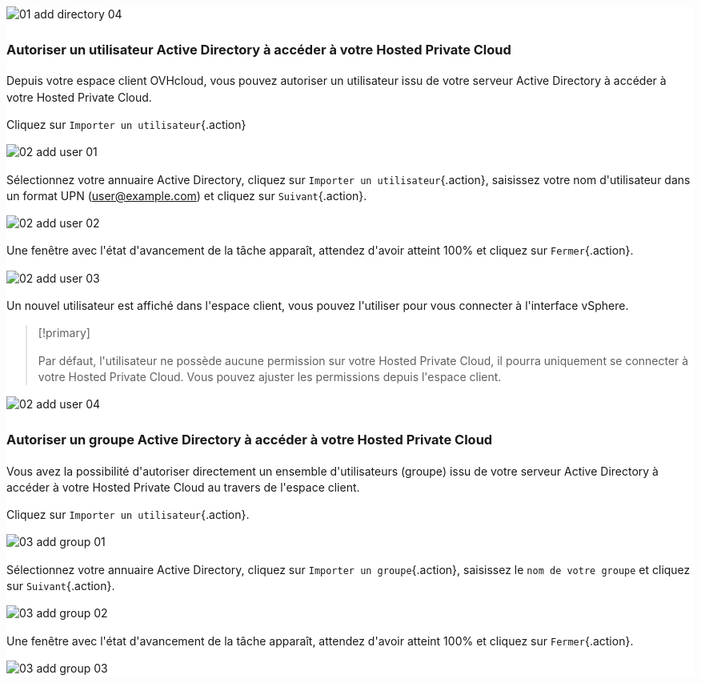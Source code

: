 ![01 add directory 04](01-add-directory04.png)

### Autoriser un utilisateur Active Directory à accéder à votre Hosted Private Cloud

Depuis votre espace client OVHcloud, vous pouvez autoriser un utilisateur issu de votre serveur Active Directory à accéder à votre Hosted Private Cloud.

Cliquez sur `Importer un utilisateur`{.action}

![02 add user 01](02-adduser01.png)

Sélectionnez votre annuaire Active Directory, cliquez sur `Importer un utilisateur`{.action}, saisissez votre nom d'utilisateur dans un format UPN (user@example.com) et cliquez sur `Suivant`{.action}.

![02 add user 02](02-adduser02.png)

Une fenêtre avec l'état d'avancement de la tâche apparaît, attendez d'avoir atteint 100% et cliquez sur `Fermer`{.action}.

![02 add user 03](02-adduser03.png)

Un nouvel utilisateur est affiché dans l'espace client, vous pouvez l'utiliser pour vous connecter à l'interface vSphere. 

> [!primary]
>
> Par défaut, l'utilisateur ne possède aucune permission sur votre Hosted Private Cloud, il pourra uniquement se connecter à votre Hosted Private Cloud. Vous pouvez ajuster les permissions depuis l'espace client.
>

![02 add user 04](02-adduser04.png)

### Autoriser un groupe Active Directory à accéder à votre Hosted Private Cloud

Vous avez la possibilité d'autoriser directement un ensemble d'utilisateurs (groupe) issu de votre serveur Active Directory à accéder à votre Hosted Private Cloud au travers de l'espace client.

Cliquez sur `Importer un utilisateur`{.action}.

![03 add group 01](03-addgroup01.png)

Sélectionnez votre annuaire Active Directory, cliquez sur `Importer un groupe`{.action}, saisissez le `nom de votre groupe` et cliquez sur `Suivant`{.action}.

![03 add group 02](03-addgroup02.png)

Une fenêtre avec l'état d'avancement de la tâche apparaît, attendez d'avoir atteint 100% et cliquez sur `Fermer`{.action}.

![03 add group 03](03-addgroup03.png)
